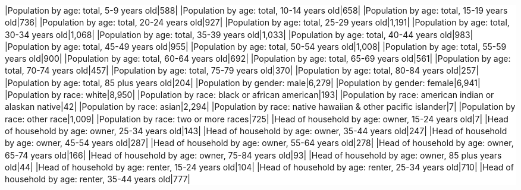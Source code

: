 |Population by age: total, 5-9 years old|588|
|Population by age: total, 10-14 years old|658|
|Population by age: total, 15-19 years old|736|
|Population by age: total, 20-24 years old|927|
|Population by age: total, 25-29 years old|1,191|
|Population by age: total, 30-34 years old|1,068|
|Population by age: total, 35-39 years old|1,033|
|Population by age: total, 40-44 years old|983|
|Population by age: total, 45-49 years old|955|
|Population by age: total, 50-54 years old|1,008|
|Population by age: total, 55-59 years old|900|
|Population by age: total, 60-64 years old|692|
|Population by age: total, 65-69 years old|561|
|Population by age: total, 70-74 years old|457|
|Population by age: total, 75-79 years old|370|
|Population by age: total, 80-84 years old|257|
|Population by age: total, 85 plus years old|204|
|Population by gender: male|6,279|
|Population by gender: female|6,941|
|Population by race: white|8,950|
|Population by race: black or african american|193|
|Population by race: american indian or alaskan native|42|
|Population by race: asian|2,294|
|Population by race: native hawaiian & other pacific islander|7|
|Population by race: other race|1,009|
|Population by race: two or more races|725|
|Head of household by age: owner, 15-24 years old|7|
|Head of household by age: owner, 25-34 years old|143|
|Head of household by age: owner, 35-44 years old|247|
|Head of household by age: owner, 45-54 years old|287|
|Head of household by age: owner, 55-64 years old|278|
|Head of household by age: owner, 65-74 years old|166|
|Head of household by age: owner, 75-84 years old|93|
|Head of household by age: owner, 85 plus years old|44|
|Head of household by age: renter, 15-24 years old|104|
|Head of household by age: renter, 25-34 years old|710|
|Head of household by age: renter, 35-44 years old|777|